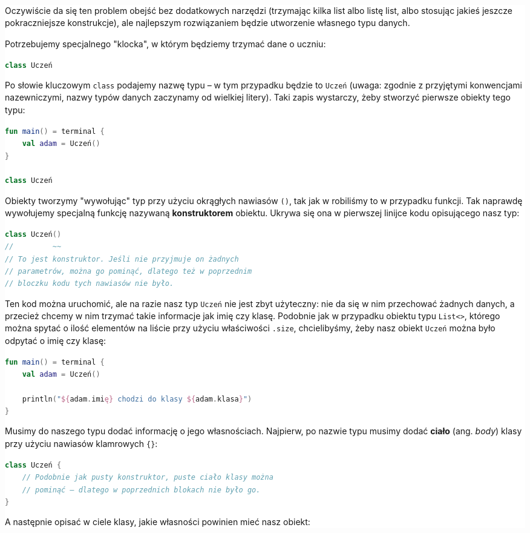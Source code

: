 Oczywiście da się ten problem obejść bez dodatkowych narzędzi (trzymając kilka list albo listę list, albo stosując jakieś jeszcze pokraczniejsze konstrukcje), ale najlepszym rozwiązaniem będzie utworzenie własnego typu danych.

Potrzebujemy specjalnego "klocka", w którym będziemy trzymać dane o uczniu:

```kotlin
class Uczeń
```

Po słowie kluczowym `class` podajemy nazwę typu – w tym przypadku będzie to `Uczeń` (uwaga: zgodnie z przyjętymi konwencjami nazewniczymi, nazwy typów danych zaczynamy od wielkiej litery). Taki zapis wystarczy, żeby stworzyć pierwsze obiekty tego typu:

```kotlin
fun main() = terminal {
    val adam = Uczeń()
}

class Uczeń
```

Obiekty tworzymy "wywołując" typ przy użyciu okrągłych nawiasów `()`, tak jak w robiliśmy to w przypadku funkcji. Tak naprawdę wywołujemy specjalną funkcję nazywaną **konstruktorem** obiektu. Ukrywa się ona w pierwszej linijce kodu opisującego nasz typ:

```kotlin
class Uczeń()
//         ~~
// To jest konstruktor. Jeśli nie przyjmuje on żadnych
// parametrów, można go pominąć, dlatego też w poprzednim
// bloczku kodu tych nawiasów nie było.
```

Ten kod można uruchomić, ale na razie nasz typ `Uczeń` nie jest zbyt użyteczny: nie da się w nim przechować żadnych danych, a przecież chcemy w nim trzymać takie informacje jak imię czy klasę. Podobnie jak w przypadku obiektu typu `List<>`, którego można spytać o ilość elementów na liście przy użyciu właściwości `.size`, chcielibyśmy, żeby nasz obiekt `Uczeń` można było odpytać o imię czy klasę:

```kotlin
fun main() = terminal {
    val adam = Uczeń()

    println("${adam.imię} chodzi do klasy ${adam.klasa}")
}
```

Musimy do naszego typu dodać informację o jego własnościach. Najpierw, po nazwie typu musimy dodać **ciało** (ang. *body*) klasy przy użyciu nawiasów klamrowych `{}`:

```kotlin
class Uczeń {
    // Podobnie jak pusty konstruktor, puste ciało klasy można
    // pominąć – dlatego w poprzednich blokach nie było go.
}
```

A następnie opisać w ciele klasy, jakie własności powinien mieć nasz obiekt:

